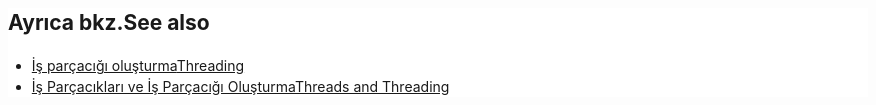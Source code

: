 ## <a name="see-also"></a><span data-ttu-id="1658e-187">Ayrıca bkz.</span><span class="sxs-lookup"><span data-stu-id="1658e-187">See also</span></span>

- [<span data-ttu-id="1658e-188">İş parçacığı oluşturma</span><span class="sxs-lookup"><span data-stu-id="1658e-188">Threading</span></span>](../../../docs/standard/threading/index.md)  
- [<span data-ttu-id="1658e-189">İş Parçacıkları ve İş Parçacığı Oluşturma</span><span class="sxs-lookup"><span data-stu-id="1658e-189">Threads and Threading</span></span>](../../../docs/standard/threading/threads-and-threading.md)
